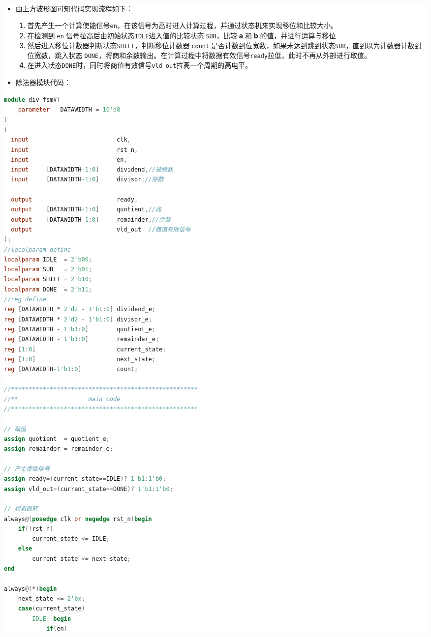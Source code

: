 </div>

- 由上方波形图可知代码实现流程如下：
  1. 首先产生一个计算使能信号`en`，在该信号为高时进入计算过程，并通过状态机来实现移位和比较大小。
  2. 在检测到 `en` 信号拉高后由初始状态`IDLE`进入值的比较状态 `SUB`，比较 **a** 和 **b** 的值，并进行运算与移位
  3. 然后进入移位计数器判断状态`SHIFT`，判断移位计数器 `count` 是否计数到位宽数，如果未达到跳到状态`SUB`，直到以为计数器计数到位宽数，跳入状态 `DONE`，将商和余数输出。在计算过程中将数据有效信号`ready`拉低，此时不再从外部进行取值。
  4. 在进入状态`DONE`时，同时将商值有效信号`vld_out`拉高一个周期的高电平。 

- 除法器模块代码：
```verilog
module div_fsm#(
    parameter   DATAWIDTH = 10'd8
)
(
  input                         clk,
  input                         rst_n,
  input                         en,
  input     [DATAWIDTH-1:0]     dividend,//被除数
  input     [DATAWIDTH-1:0]     divisor,//除数
  
  output                        ready,
  output    [DATAWIDTH-1:0]     quotient,//商
  output    [DATAWIDTH-1:0]     remainder,//余数
  output                        vld_out  //商值有效信号 
);
//localparam define
localparam IDLE  = 2'b00;
localparam SUB   = 2'b01;
localparam SHIFT = 2'b10;
localparam DONE  = 2'b11;
//reg define
reg [DATAWIDTH * 2'd2 - 1'b1:0] dividend_e;
reg [DATAWIDTH * 2'd2 - 1'b1:0] divisor_e;
reg [DATAWIDTH - 1'b1:0]        quotient_e;
reg [DATAWIDTH - 1'b1:0]        remainder_e;
reg [1:0]                       current_state;
reg [1:0]                       next_state;
reg [DATAWIDTH-1'b1:0]          count;

//*****************************************************
//**                    main code
//*****************************************************

// 赋值 
assign quotient  = quotient_e;
assign remainder = remainder_e;

// 产生使能信号
assign ready=(current_state==IDLE)? 1'b1:1'b0;
assign vld_out=(current_state==DONE)? 1'b1:1'b0;

// 状态跳转
always@(posedge clk or negedge rst_n)begin
    if(!rst_n)
        current_state <= IDLE;
    else 
        current_state <= next_state;
end

always@(*)begin
    next_state <= 2'bx;
    case(current_state)
        IDLE: begin
            if(en)
```